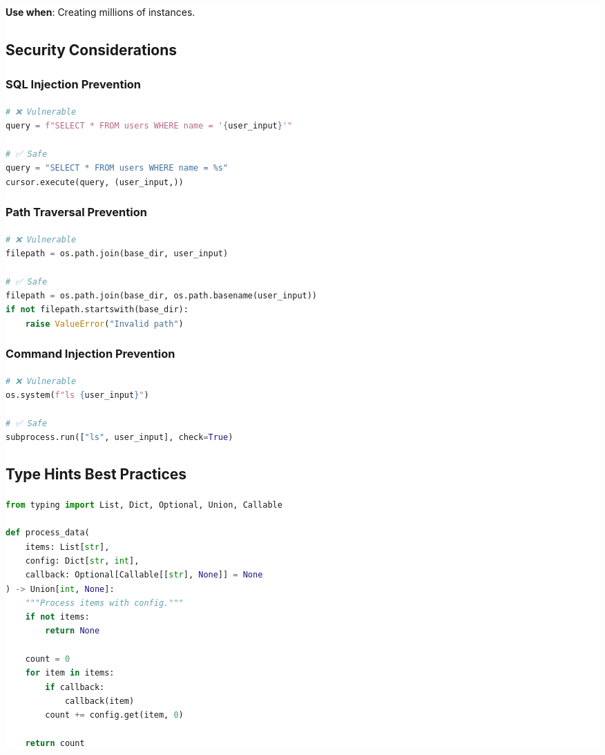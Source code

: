 **Use when**: Creating millions of instances.

## Security Considerations

### SQL Injection Prevention

```python
# ❌ Vulnerable
query = f"SELECT * FROM users WHERE name = '{user_input}'"

# ✅ Safe
query = "SELECT * FROM users WHERE name = %s"
cursor.execute(query, (user_input,))
```

### Path Traversal Prevention

```python
# ❌ Vulnerable
filepath = os.path.join(base_dir, user_input)

# ✅ Safe
filepath = os.path.join(base_dir, os.path.basename(user_input))
if not filepath.startswith(base_dir):
    raise ValueError("Invalid path")
```

### Command Injection Prevention

```python
# ❌ Vulnerable
os.system(f"ls {user_input}")

# ✅ Safe
subprocess.run(["ls", user_input], check=True)
```

## Type Hints Best Practices

```python
from typing import List, Dict, Optional, Union, Callable

def process_data(
    items: List[str],
    config: Dict[str, int],
    callback: Optional[Callable[[str], None]] = None
) -> Union[int, None]:
    """Process items with config."""
    if not items:
        return None

    count = 0
    for item in items:
        if callback:
            callback(item)
        count += config.get(item, 0)

    return count
```
